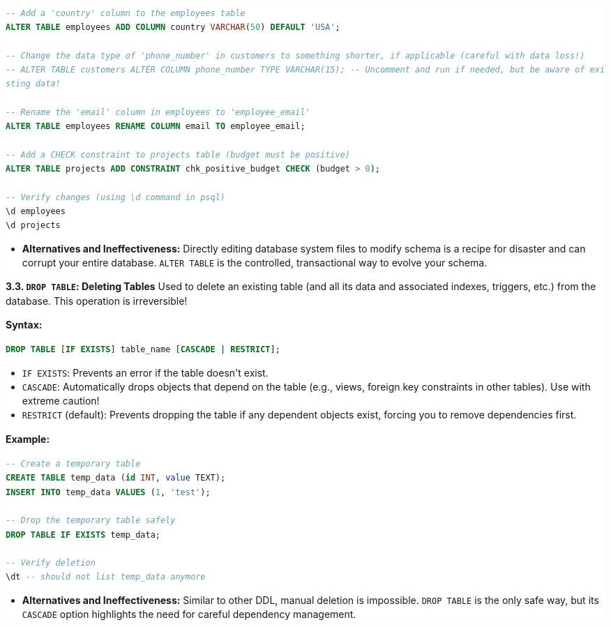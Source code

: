 ```sql
-- Add a 'country' column to the employees table
ALTER TABLE employees ADD COLUMN country VARCHAR(50) DEFAULT 'USA';

-- Change the data type of 'phone_number' in customers to something shorter, if applicable (careful with data loss!)
-- ALTER TABLE customers ALTER COLUMN phone_number TYPE VARCHAR(15); -- Uncomment and run if needed, but be aware of existing data!

-- Rename the 'email' column in employees to 'employee_email'
ALTER TABLE employees RENAME COLUMN email TO employee_email;

-- Add a CHECK constraint to projects table (budget must be positive)
ALTER TABLE projects ADD CONSTRAINT chk_positive_budget CHECK (budget > 0);

-- Verify changes (using \d command in psql)
\d employees
\d projects
```

  * **Alternatives and Ineffectiveness:** Directly editing database system files to modify schema is a recipe for disaster and can corrupt your entire database. `ALTER TABLE` is the controlled, transactional way to evolve your schema.

**3.3. `DROP TABLE`: Deleting Tables**
Used to delete an existing table (and all its data and associated indexes, triggers, etc.) from the database. This operation is irreversible\!

**Syntax:**

```sql
DROP TABLE [IF EXISTS] table_name [CASCADE | RESTRICT];
```

  * `IF EXISTS`: Prevents an error if the table doesn't exist.
  * `CASCADE`: Automatically drops objects that depend on the table (e.g., views, foreign key constraints in other tables). Use with extreme caution\!
  * `RESTRICT` (default): Prevents dropping the table if any dependent objects exist, forcing you to remove dependencies first.

**Example:**

```sql
-- Create a temporary table
CREATE TABLE temp_data (id INT, value TEXT);
INSERT INTO temp_data VALUES (1, 'test');

-- Drop the temporary table safely
DROP TABLE IF EXISTS temp_data;

-- Verify deletion
\dt -- should not list temp_data anymore
```

  * **Alternatives and Ineffectiveness:** Similar to other DDL, manual deletion is impossible. `DROP TABLE` is the only safe way, but its `CASCADE` option highlights the need for careful dependency management.
